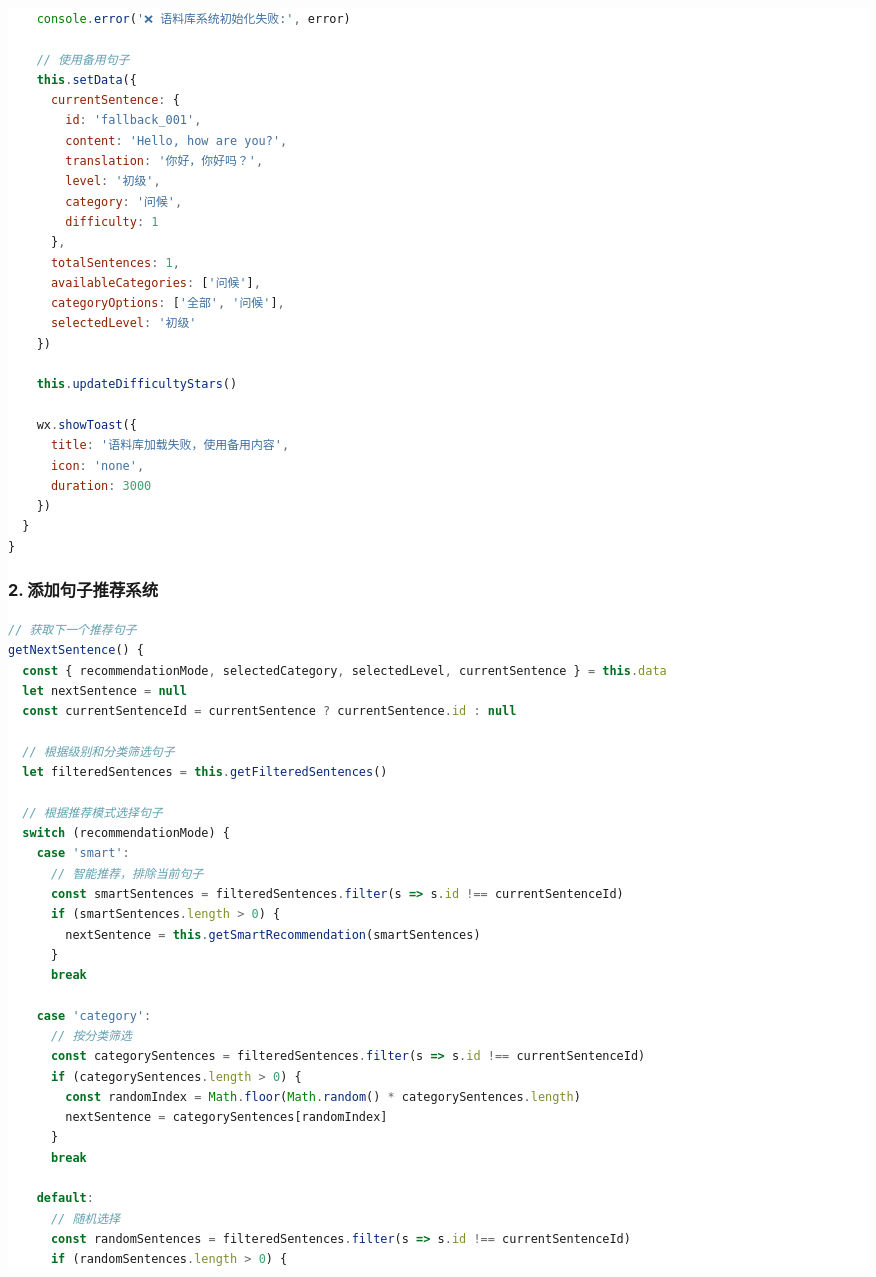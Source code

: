 ```javascript
    console.error('❌ 语料库系统初始化失败:', error)
    
    // 使用备用句子
    this.setData({
      currentSentence: {
        id: 'fallback_001',
        content: 'Hello, how are you?',
        translation: '你好，你好吗？',
        level: '初级',
        category: '问候',
        difficulty: 1
      },
      totalSentences: 1,
      availableCategories: ['问候'],
      categoryOptions: ['全部', '问候'],
      selectedLevel: '初级'
    })
    
    this.updateDifficultyStars()
    
    wx.showToast({
      title: '语料库加载失败，使用备用内容',
      icon: 'none',
      duration: 3000
    })
  }
}
```

### 2. 添加句子推荐系统
```javascript
// 获取下一个推荐句子
getNextSentence() {
  const { recommendationMode, selectedCategory, selectedLevel, currentSentence } = this.data
  let nextSentence = null
  const currentSentenceId = currentSentence ? currentSentence.id : null

  // 根据级别和分类筛选句子
  let filteredSentences = this.getFilteredSentences()

  // 根据推荐模式选择句子
  switch (recommendationMode) {
    case 'smart':
      // 智能推荐，排除当前句子
      const smartSentences = filteredSentences.filter(s => s.id !== currentSentenceId)
      if (smartSentences.length > 0) {
        nextSentence = this.getSmartRecommendation(smartSentences)
      }
      break
      
    case 'category':
      // 按分类筛选
      const categorySentences = filteredSentences.filter(s => s.id !== currentSentenceId)
      if (categorySentences.length > 0) {
        const randomIndex = Math.floor(Math.random() * categorySentences.length)
        nextSentence = categorySentences[randomIndex]
      }
      break
      
    default:
      // 随机选择
      const randomSentences = filteredSentences.filter(s => s.id !== currentSentenceId)
      if (randomSentences.length > 0) {
```